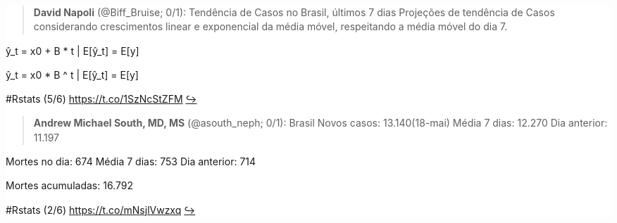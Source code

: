


> **David Napoli** (@Biff_Bruise; 0/1): Tendência de Casos no Brasil, últimos 7 dias
Projeções de tendência de Casos considerando crescimentos linear e exponencial da média móvel, respeitando a média móvel do dia 7.
>
ŷ_t = x0 + B * t | E[ŷ_t] = E[y]
>
ŷ_t = x0 * B ^ t | E[ŷ_t] = E[y]
>
#Rstats (5/6) https://t.co/1SzNcStZFM  [&#8618;](https://twitter.com/dataandme/status/1262524100079206403)




> **Andrew Michael South, MD, MS** (@asouth_neph; 0/1): Brasil
Novos casos: 13.140(18-mai)
Média 7 dias: 12.270
Dia anterior: 11.197
>
Mortes no dia: 674
Média 7 dias: 753
Dia anterior: 714
>
Mortes acumuladas: 16.792
>
#Rstats (2/6) https://t.co/mNsjlVwzxq  [&#8618;](https://twitter.com/dataandme/status/1262524042126524417)




